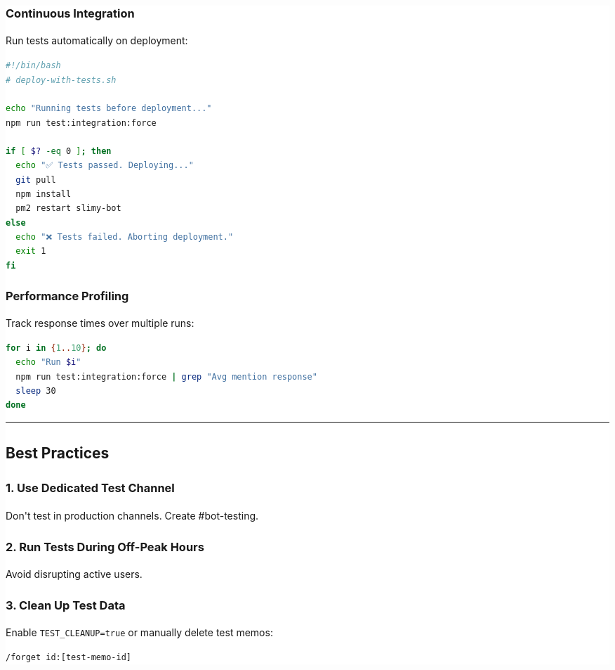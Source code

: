 ### Continuous Integration

Run tests automatically on deployment:

```bash
#!/bin/bash
# deploy-with-tests.sh

echo "Running tests before deployment..."
npm run test:integration:force

if [ $? -eq 0 ]; then
  echo "✅ Tests passed. Deploying..."
  git pull
  npm install
  pm2 restart slimy-bot
else
  echo "❌ Tests failed. Aborting deployment."
  exit 1
fi
```

### Performance Profiling

Track response times over multiple runs:

```bash
for i in {1..10}; do
  echo "Run $i"
  npm run test:integration:force | grep "Avg mention response"
  sleep 30
done
```

---

## Best Practices

### 1. Use Dedicated Test Channel

Don't test in production channels. Create #bot-testing.

### 2. Run Tests During Off-Peak Hours

Avoid disrupting active users.

### 3. Clean Up Test Data

Enable `TEST_CLEANUP=true` or manually delete test memos:

```
/forget id:[test-memo-id]
```
